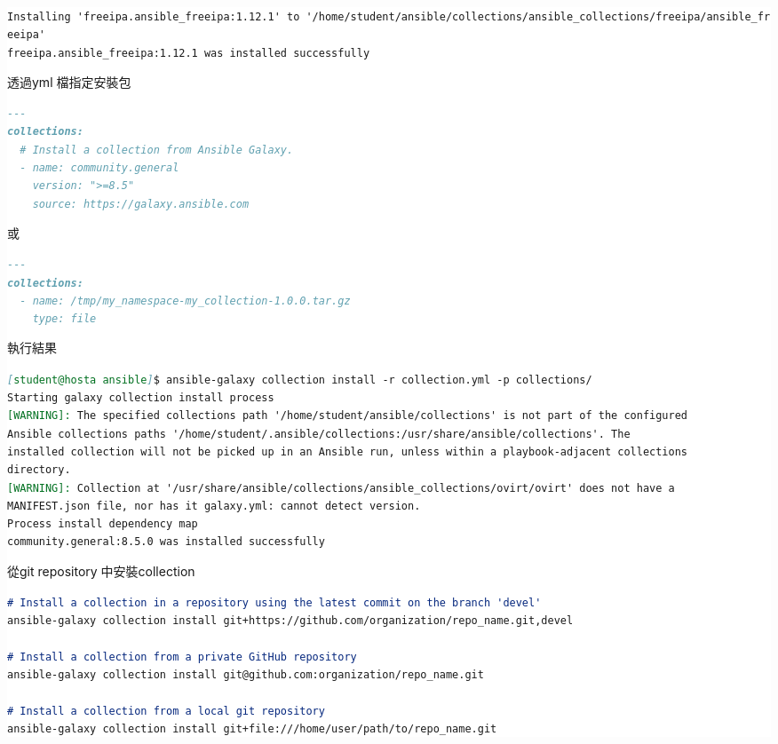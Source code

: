 ```markdown
Installing 'freeipa.ansible_freeipa:1.12.1' to '/home/student/ansible/collections/ansible_collections/freeipa/ansible_freeipa'
freeipa.ansible_freeipa:1.12.1 was installed successfully

```

透過yml 檔指定安裝包

```markdown
---
collections:
  # Install a collection from Ansible Galaxy.
  - name: community.general
    version: ">=8.5"
    source: https://galaxy.ansible.com
```

或

```markdown
---
collections:
  - name: /tmp/my_namespace-my_collection-1.0.0.tar.gz
    type: file
```

執行結果

```markdown
[student@hosta ansible]$ ansible-galaxy collection install -r collection.yml -p collections/
Starting galaxy collection install process
[WARNING]: The specified collections path '/home/student/ansible/collections' is not part of the configured
Ansible collections paths '/home/student/.ansible/collections:/usr/share/ansible/collections'. The
installed collection will not be picked up in an Ansible run, unless within a playbook-adjacent collections
directory.
[WARNING]: Collection at '/usr/share/ansible/collections/ansible_collections/ovirt/ovirt' does not have a
MANIFEST.json file, nor has it galaxy.yml: cannot detect version.
Process install dependency map
community.general:8.5.0 was installed successfully
```

從git repository 中安裝collection

```markdown
# Install a collection in a repository using the latest commit on the branch 'devel'
ansible-galaxy collection install git+https://github.com/organization/repo_name.git,devel

# Install a collection from a private GitHub repository
ansible-galaxy collection install git@github.com:organization/repo_name.git

# Install a collection from a local git repository
ansible-galaxy collection install git+file:///home/user/path/to/repo_name.git
```
